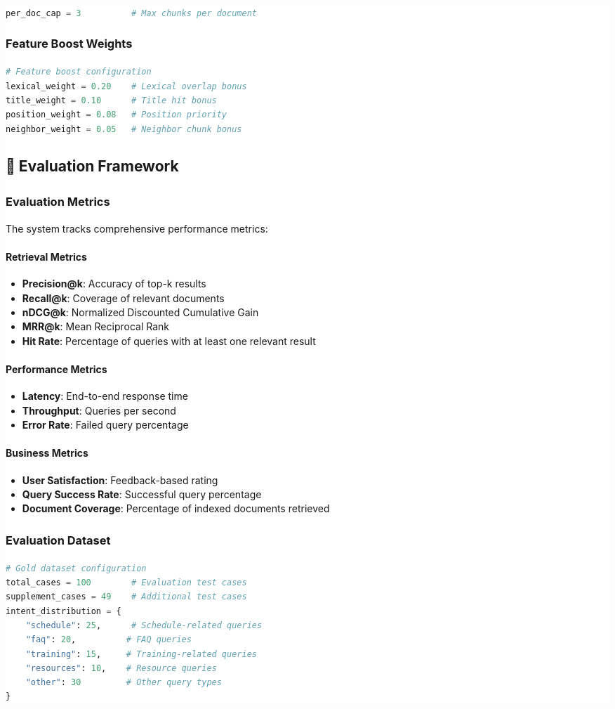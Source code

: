 ```python
per_doc_cap = 3          # Max chunks per document
```

### Feature Boost Weights

```python
# Feature boost configuration
lexical_weight = 0.20    # Lexical overlap bonus
title_weight = 0.10      # Title hit bonus
position_weight = 0.08   # Position priority
neighbor_weight = 0.05   # Neighbor chunk bonus
```

## 🔧 Evaluation Framework

### Evaluation Metrics

The system tracks comprehensive performance metrics:

#### Retrieval Metrics

- **Precision@k**: Accuracy of top-k results
- **Recall@k**: Coverage of relevant documents
- **nDCG@k**: Normalized Discounted Cumulative Gain
- **MRR@k**: Mean Reciprocal Rank
- **Hit Rate**: Percentage of queries with at least one relevant result

#### Performance Metrics

- **Latency**: End-to-end response time
- **Throughput**: Queries per second
- **Error Rate**: Failed query percentage

#### Business Metrics

- **User Satisfaction**: Feedback-based rating
- **Query Success Rate**: Successful query percentage
- **Document Coverage**: Percentage of indexed documents retrieved

### Evaluation Dataset

```python
# Gold dataset configuration
total_cases = 100        # Evaluation test cases
supplement_cases = 49    # Additional test cases
intent_distribution = {
    "schedule": 25,      # Schedule-related queries
    "faq": 20,          # FAQ queries
    "training": 15,     # Training-related queries
    "resources": 10,    # Resource queries
    "other": 30         # Other query types
}
```
